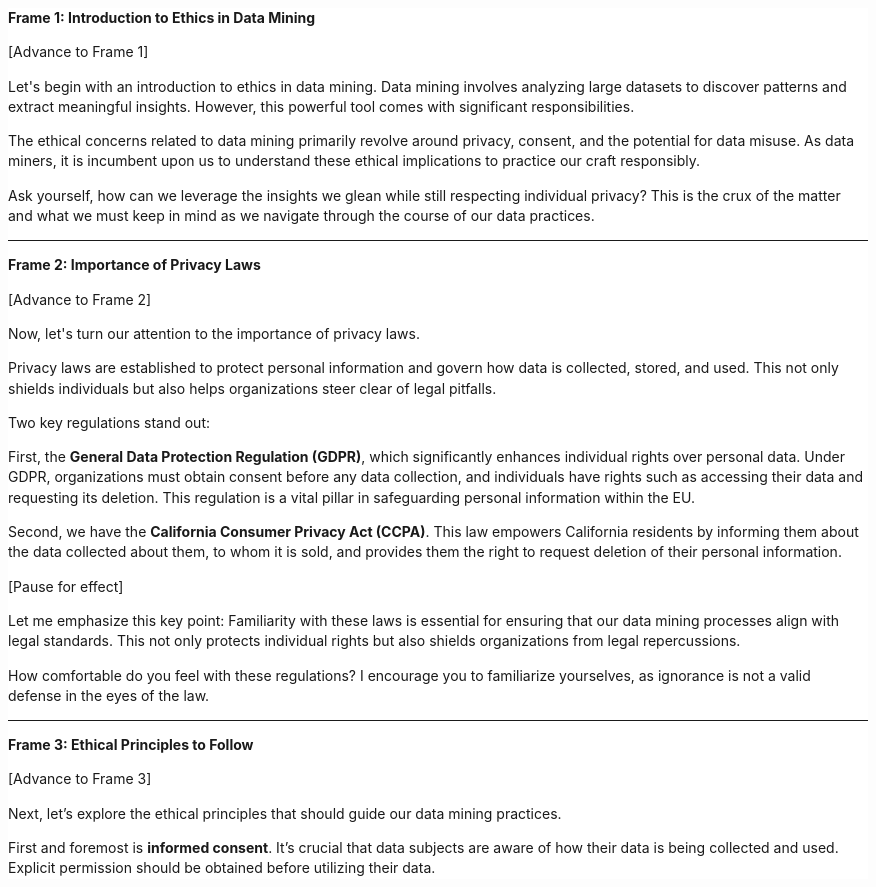 
**Frame 1: Introduction to Ethics in Data Mining**

[Advance to Frame 1]

Let's begin with an introduction to ethics in data mining. Data mining involves analyzing large datasets to discover patterns and extract meaningful insights. However, this powerful tool comes with significant responsibilities. 

The ethical concerns related to data mining primarily revolve around privacy, consent, and the potential for data misuse. As data miners, it is incumbent upon us to understand these ethical implications to practice our craft responsibly. 

Ask yourself, how can we leverage the insights we glean while still respecting individual privacy? This is the crux of the matter and what we must keep in mind as we navigate through the course of our data practices.

---

**Frame 2: Importance of Privacy Laws**

[Advance to Frame 2]

Now, let's turn our attention to the importance of privacy laws. 

Privacy laws are established to protect personal information and govern how data is collected, stored, and used. This not only shields individuals but also helps organizations steer clear of legal pitfalls.

Two key regulations stand out: 

First, the **General Data Protection Regulation (GDPR)**, which significantly enhances individual rights over personal data. Under GDPR, organizations must obtain consent before any data collection, and individuals have rights such as accessing their data and requesting its deletion. This regulation is a vital pillar in safeguarding personal information within the EU.

Second, we have the **California Consumer Privacy Act (CCPA)**. This law empowers California residents by informing them about the data collected about them, to whom it is sold, and provides them the right to request deletion of their personal information.

[Pause for effect]

Let me emphasize this key point: Familiarity with these laws is essential for ensuring that our data mining processes align with legal standards. This not only protects individual rights but also shields organizations from legal repercussions. 

How comfortable do you feel with these regulations? I encourage you to familiarize yourselves, as ignorance is not a valid defense in the eyes of the law.

---

**Frame 3: Ethical Principles to Follow**

[Advance to Frame 3]

Next, let’s explore the ethical principles that should guide our data mining practices.

First and foremost is **informed consent**. It’s crucial that data subjects are aware of how their data is being collected and used. Explicit permission should be obtained before utilizing their data. 
